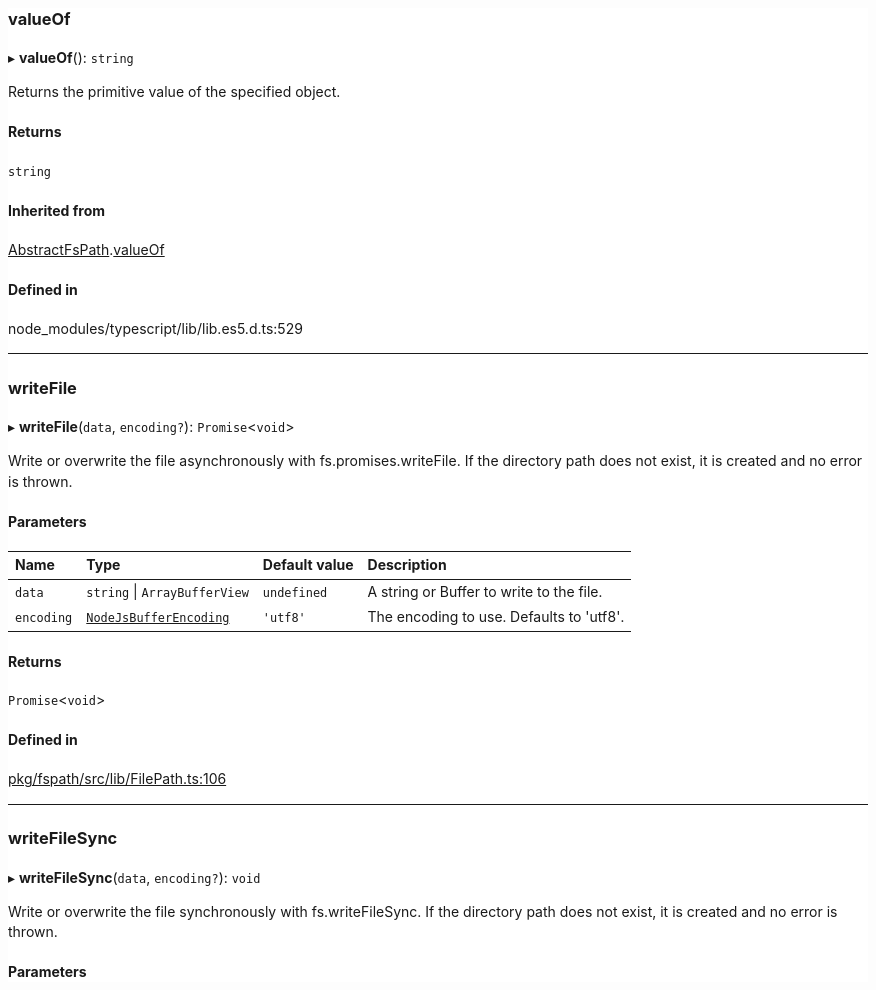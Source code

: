 ### valueOf

▸ **valueOf**(): `string`

Returns the primitive value of the specified object.

#### Returns

`string`

#### Inherited from

[AbstractFsPath](https://github.com/bemoje/tsmono/blob/main/docs/md/fspath/classes/AbstractFsPath.md).[valueOf](https://github.com/bemoje/tsmono/blob/main/docs/md/fspath/classes/AbstractFsPath.md#valueof)

#### Defined in

node_modules/typescript/lib/lib.es5.d.ts:529

___

### writeFile

▸ **writeFile**(`data`, `encoding?`): `Promise`<`void`\>

Write or overwrite the file asynchronously with fs.promises.writeFile.
If the directory path does not exist, it is created and no error is thrown.

#### Parameters

| Name | Type | Default value | Description |
| :------ | :------ | :------ | :------ |
| `data` | `string` \| `ArrayBufferView` | `undefined` | A string or Buffer to write to the file. |
| `encoding` | [`NodeJsBufferEncoding`](https://github.com/bemoje/tsmono/blob/main/docs/md/fspath/index.md#nodejsbufferencoding) | `'utf8'` | The encoding to use. Defaults to 'utf8'. |

#### Returns

`Promise`<`void`\>

#### Defined in

[pkg/fspath/src/lib/FilePath.ts:106](https://github.com/bemoje/tsmono/blob/87185a0/pkg/fspath/src/lib/FilePath.ts#L106)

___

### writeFileSync

▸ **writeFileSync**(`data`, `encoding?`): `void`

Write or overwrite the file synchronously with fs.writeFileSync.
If the directory path does not exist, it is created and no error is thrown.

#### Parameters

